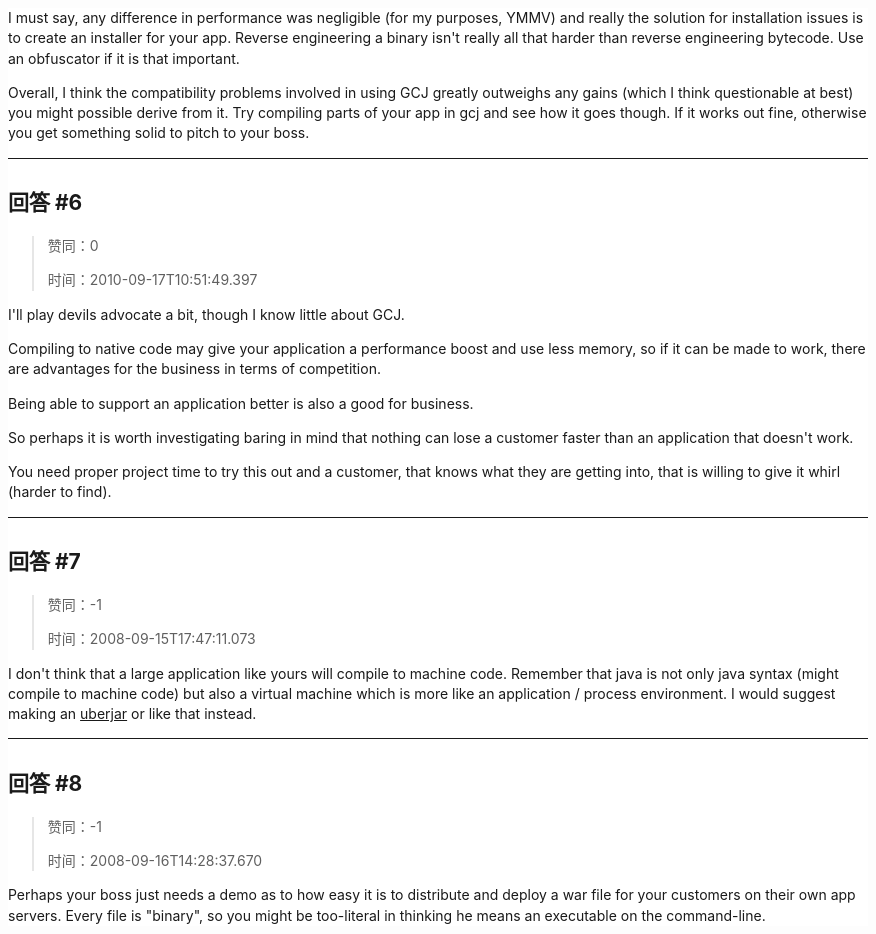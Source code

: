 I must say, any difference in performance was negligible (for my purposes, YMMV) and really the solution for installation issues is to create an installer for your app. Reverse engineering a binary isn't really all that harder than reverse engineering bytecode. Use an obfuscator if it is that important.

Overall, I think the compatibility problems involved in using GCJ greatly outweighs any gains (which I think questionable at best) you might possible derive from it. Try compiling parts of your app in gcj and see how it goes though. If it works out fine, otherwise you get something solid to pitch to your boss.

* * *

## 回答 #6

> 赞同：0
> 
> 时间：2010-09-17T10:51:49.397

I'll play devils advocate a bit, though I know little about GCJ.

Compiling to native code may give your application a performance boost and use less memory, so if it can be made to work, there are advantages for the business in terms of competition.

Being able to support an application better is also a good for business.

So perhaps it is worth investigating baring in mind that nothing can lose a customer faster than an application that doesn't work.

You need proper project time to try this out and a customer, that knows what they are getting into, that is willing to give it whirl (harder to find).

* * *

## 回答 #7

> 赞同：-1
> 
> 时间：2008-09-15T17:47:11.073

I don't think that a large application like yours will compile to machine code. Remember that java is not only java syntax (might compile to machine code) but also a virtual machine which is more like an application / process environment. I would suggest making an [uberjar](http://classworlds.codehaus.org/uberjar.html) or like that instead.

* * *

## 回答 #8

> 赞同：-1
> 
> 时间：2008-09-16T14:28:37.670

Perhaps your boss just needs a demo as to how easy it is to distribute and deploy a war file for your customers on their own app servers. Every file is "binary", so you might be too-literal in thinking he means an executable on the command-line.
